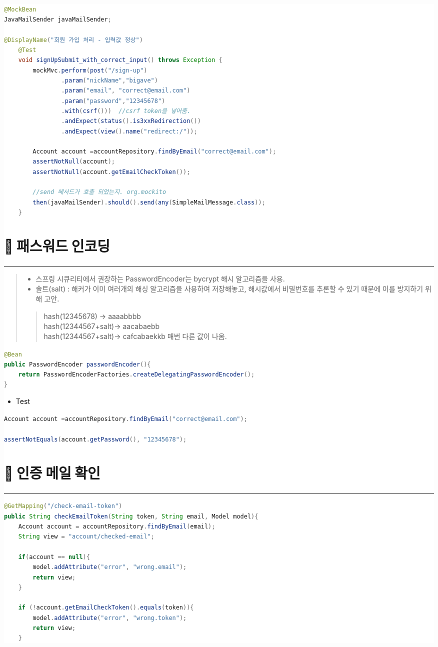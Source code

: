 ```java
@MockBean
JavaMailSender javaMailSender;

@DisplayName("회원 가입 처리 - 입력값 정상")
    @Test
    void signUpSubmit_with_correct_input() throws Exception {
        mockMvc.perform(post("/sign-up")
                .param("nickName","bigave")
                .param("email", "correct@email.com")
                .param("password","12345678")
                .with(csrf()))  //csrf token을 넣어줌.
                .andExpect(status().is3xxRedirection())
                .andExpect(view().name("redirect:/"));

        Account account =accountRepository.findByEmail("correct@email.com");
        assertNotNull(account);
        assertNotNull(account.getEmailCheckToken());
        
        //send 메서드가 호출 되었는지. org.mockito
        then(javaMailSender).should().send(any(SimpleMailMessage.class));
    }
```

# 📌 패스워드 인코딩
****
> - 스프링 시큐리티에서 권장하는 PasswordEncoder는 bycrypt 해시 알고리즘을 사용.
> - 솔트(salt) : 해커가 이미 여러개의 해싱 알고리즘을 사용하여 저장해놓고, 해시값에서 비밀번호를 추론할 수 있기 때문에 이를 방지하기 위해 고안. 
> > hash(12345678) -> aaaabbbb    
> > hash(12344567+salt)-> aacabaebb    
> > hash(12344567+salt)-> cafcabaekkb
> > 매번 다른 값이 나옴.
```java
@Bean
public PasswordEncoder passwordEncoder(){
    return PasswordEncoderFactories.createDelegatingPasswordEncoder();
}
```
- Test
```java
Account account =accountRepository.findByEmail("correct@email.com");

assertNotEquals(account.getPassword(), "12345678");
```


# 📌 인증 메일 확인
*****
```java
@GetMapping("/check-email-token")
public String checkEmailToken(String token, String email, Model model){
    Account account = accountRepository.findByEmail(email);
    String view = "account/checked-email";

    if(account == null){
        model.addAttribute("error", "wrong.email");
        return view;
    }

    if (!account.getEmailCheckToken().equals(token)){
        model.addAttribute("error", "wrong.token");
        return view;
    }
```